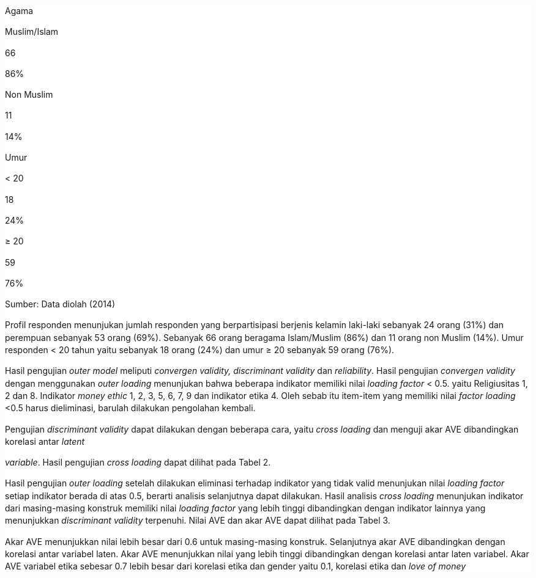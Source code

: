 <tr><td style="vertical-align:bottom;">
<p><span class="font3">Agama</span></p></td><td style="vertical-align:top;"></td><td style="vertical-align:top;"></td></tr>
<tr><td style="vertical-align:top;">
<p><span class="font3">Muslim/Islam</span></p></td><td style="vertical-align:top;">
<p><span class="font3">66</span></p></td><td style="vertical-align:top;">
<p><span class="font3">86%</span></p></td></tr>
<tr><td style="vertical-align:bottom;">
<p><span class="font3">Non Muslim</span></p></td><td style="vertical-align:bottom;">
<p><span class="font3">11</span></p></td><td style="vertical-align:bottom;">
<p><span class="font3">14%</span></p></td></tr>
<tr><td style="vertical-align:bottom;">
<p><span class="font3">Umur</span></p></td><td style="vertical-align:top;"></td><td style="vertical-align:top;"></td></tr>
<tr><td style="vertical-align:bottom;">
<p><span class="font3">&lt; 20</span></p></td><td style="vertical-align:bottom;">
<p><span class="font3">18</span></p></td><td style="vertical-align:bottom;">
<p><span class="font3">24%</span></p></td></tr>
<tr><td style="vertical-align:top;">
<p><span class="font3">≥ 20</span></p></td><td style="vertical-align:top;">
<p><span class="font3">59</span></p></td><td style="vertical-align:top;">
<p><span class="font3">76%</span></p></td></tr>
</table>
<p><span class="font4">Sumber: Data diolah (2014)</span></p>
<p><span class="font4">Profil responden menunjukan jumlah responden yang berpartisipasi berjenis kelamin laki-laki sebanyak 24 orang (31%) dan perempuan sebanyak 53 orang (69%). Sebanyak 66 orang beragama Islam/Muslim (86%) dan 11 orang non Muslim (14%). Umur responden &lt;&nbsp;20 tahun yaitu sebanyak 18 orang (24%) dan umur </span><span class="font0">≥ </span><span class="font4">20 sebanyak 59 orang (76%).</span></p>
<p><span class="font4">Hasil pengujian </span><span class="font4" style="font-style:italic;">outer model</span><span class="font4"> meliputi </span><span class="font4" style="font-style:italic;">convergen validity, discriminant validity</span><span class="font4"> dan </span><span class="font4" style="font-style:italic;">reliability</span><span class="font4">. Hasil pengujian </span><span class="font4" style="font-style:italic;">convergen validity</span><span class="font4"> dengan menggunakan </span><span class="font4" style="font-style:italic;">outer loading</span><span class="font4"> menunjukan bahwa beberapa indikator memiliki nilai </span><span class="font4" style="font-style:italic;">loading factor</span><span class="font4"> &lt;&nbsp;0.5. yaitu Religiusitas 1, 2 dan 8. Indikator </span><span class="font4" style="font-style:italic;">money ethic</span><span class="font4"> 1, 2, 3, 5, 6, 7, 9 dan indikator etika 4. Oleh sebab itu item-item yang memiliki nilai </span><span class="font4" style="font-style:italic;">factor loading</span><span class="font4"> &lt;0.5 harus dieliminasi, barulah dilakukan pengolahan kembali.</span></p>
<p><span class="font4">Pengujian </span><span class="font4" style="font-style:italic;">discriminant validity</span><span class="font4"> dapat dilakukan dengan beberapa cara, yaitu </span><span class="font4" style="font-style:italic;">cross loading</span><span class="font4"> dan menguji akar AVE dibandingkan korelasi antar </span><span class="font4" style="font-style:italic;">latent</span></p>
<p><span class="font4" style="font-style:italic;">variable</span><span class="font4">. Hasil pengujian </span><span class="font4" style="font-style:italic;">cross loading</span><span class="font4"> dapat dilihat pada Tabel 2.</span></p>
<p><span class="font4">Hasil pengujian </span><span class="font4" style="font-style:italic;">outer loading</span><span class="font4"> setelah dilakukan eliminasi terhadap indikator yang tidak valid menunjukan nilai </span><span class="font4" style="font-style:italic;">loading factor</span><span class="font4"> setiap indikator berada di atas 0.5, berarti analisis selanjutnya dapat dilakukan. Hasil analisis </span><span class="font4" style="font-style:italic;">cross loading</span><span class="font4"> menunjukan indikator dari masing-masing konstruk memiliki nilai </span><span class="font4" style="font-style:italic;">loading factor</span><span class="font4"> yang lebih tinggi dibandingkan dengan indikator lainnya yang menunjukkan </span><span class="font4" style="font-style:italic;">discriminant validity</span><span class="font4"> terpenuhi. Nilai AVE dan akar AVE dapat dilihat pada Tabel 3.</span></p>
<p><span class="font4">Akar AVE menunjukkan nilai lebih besar dari 0.6 untuk masing-masing konstruk. Selanjutnya akar AVE dibandingkan dengan korelasi antar variabel laten. Akar AVE menunjukkan nilai yang lebih tinggi dibandingkan dengan korelasi antar laten variabel. Akar AVE variabel etika sebesar 0.7 lebih besar dari korelasi etika dan gender yaitu 0.1, korelasi etika dan </span><span class="font4" style="font-style:italic;">love of money</span></p>
<div>
